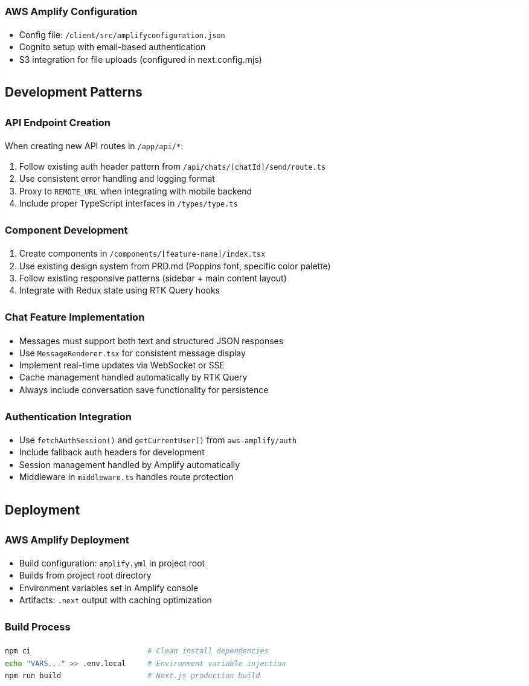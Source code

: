 ### AWS Amplify Configuration
- Config file: `/client/src/amplifyconfiguration.json`
- Cognito setup with email-based authentication
- S3 integration for file uploads (configured in next.config.mjs)

## Development Patterns

### API Endpoint Creation
When creating new API routes in `/app/api/*`:
1. Follow existing auth header pattern from `/api/chats/[chatId]/send/route.ts`
2. Use consistent error handling and logging format
3. Proxy to `REMOTE_URL` when integrating with mobile backend
4. Include proper TypeScript interfaces in `/types/type.ts`

### Component Development
1. Create components in `/components/[feature-name]/index.tsx`
2. Use existing design system from PRD.md (Poppins font, specific color palette)
3. Follow existing responsive patterns (sidebar + main content layout)
4. Integrate with Redux state using RTK Query hooks

### Chat Feature Implementation
- Messages must support both text and structured JSON responses
- Use `MessageRenderer.tsx` for consistent message display
- Implement real-time updates via WebSocket or SSE
- Cache management handled automatically by RTK Query
- Always include conversation save functionality for persistence

### Authentication Integration
- Use `fetchAuthSession()` and `getCurrentUser()` from `aws-amplify/auth`
- Include fallback auth headers for development
- Session management handled by Amplify automatically
- Middleware in `middleware.ts` handles route protection

## Deployment

### AWS Amplify Deployment
- Build configuration: `amplify.yml` in project root
- Builds from project root directory
- Environment variables set in Amplify console
- Artifacts: `.next` output with caching optimization

### Build Process
```bash
npm ci                           # Clean install dependencies
echo "VARS..." >> .env.local     # Environment variable injection  
npm run build                    # Next.js production build
```
